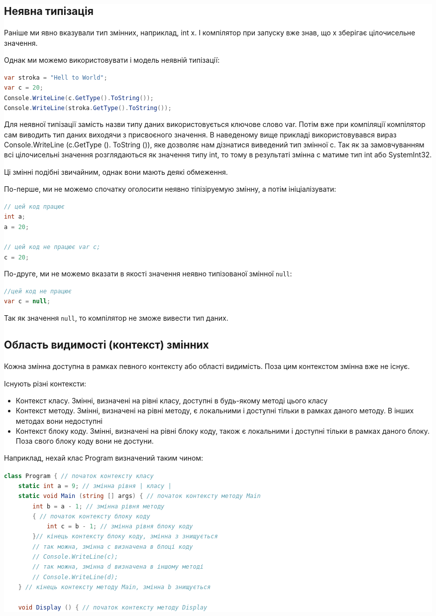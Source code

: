 ## Неявна типізація

Раніше ми явно вказували тип змінних, наприклад, int x. І компілятор при запуску вже знав, що x зберігає цілочисельне значення.

Однак ми можемо використовувати і модель неявній типізації:
```cs
var stroka = "Hell to World";
var c = 20;
Console.WriteLine(c.GetType().ToString());
Console.WriteLine(stroka.GetType().ToString());
```

Для неявної типізації замість назви типу даних використовується ключове слово var. Потім вже при компіляції компілятор сам виводить тип даних виходячи з присвоєного значення. В наведеному вище прикладі використовувався вираз Console.WriteLine (c.GetType (). ToString ()), яке дозволяє нам дізнатися виведений тип змінної с. Так як за замовчуванням всі цілочисельні значення розглядаються як значення типу int, то тому в результаті змінна c матиме тип int або SystemInt32.

Ці змінні подібні звичайним, однак вони мають деякі обмеження.

По-перше, ми не можемо спочатку оголосити неявно тіпізіруемую змінну, а потім ініціалізувати:
```cs
// цей код працює
int a;
a = 20;

// цей код не працює var c;
c = 20;
```

По-друге, ми не можемо вказати в якості значення неявно типізованої змінної `null`:
```cs
//цей код не працює
var c = null;
```

Так як значення `null`, то компілятор не зможе вивести тип даних.


## Область видимості (контекст) змінних

Кожна змінна доступна в рамках певного контексту або області видимість. Поза цим контекстом змінна вже не існує.

Існують різні контексти:
 - Контекст класу. Змінні, визначені на рівні класу, доступні в будь-якому методі цього класу
 - Контекст методу. Змінні, визначені на рівні методу, є локальними і доступні тільки в рамках даного методу. В інших методах вони недоступні
 - Контекст блоку коду. Змінні, визначені на рівні блоку коду, також є локальними і доступні тільки в рамках даного блоку. Поза свого блоку коду вони не достуни.

Наприклад, нехай клас Program визначений таким чином:
```cs
class Program { // початок контексту класу
    static int a = 9; // змінна рівня | класу |
    static void Main (string [] args) { // початок контексту методу Main
        int b = a - 1; // змінна рівня методу
        { // початок контексту блоку коду
            int c = b - 1; // змінна рівня блоку коду
        }// кінець контексту блоку коду, змінна з знищується
        // так можна, змінна c визначена в блоці коду
        // Console.WriteLine(c);
        // так можна, змінна d визначена в іншому методі
        // Console.WriteLine(d);
    } // кінець контексту методу Main, змінна b знищується

    void Display () { // початок контексту методу Display
```